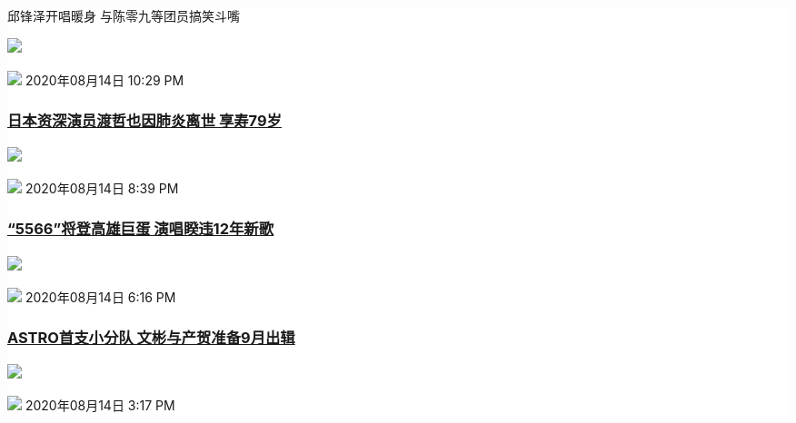 邱锋泽开唱暖身 与陈零九等团员搞笑斗嘴</a>
<br>
</h3>
<a href="/gb/20/8/14/n12331072.md#1" target="_blank">
<img width="320" src="https://i.epochtimes.com/assets/uploads/2020/08/2008141005041470-ss1-300x200.jpg">
</a>
<p>
<img src="https://www.epochtimes.com/assets/themes/djy/images/time.gif">
2020年08月14日 10:29 PM</p>
</td>
</tr>
  <tr>
<td>
<h3>
<a href="/gb/20/8/14/n12330624.md#1" target="_blank">
日本资深演员渡哲也因肺炎离世 享寿79岁</a>
<br>
</h3>
<a href="/gb/20/8/14/n12330624.md#1" target="_blank">
<img width="320" src="https://i.epochtimes.com/assets/uploads/2020/08/200814075457100707-300x200.jpg">
</a>
<p>
<img src="https://www.epochtimes.com/assets/themes/djy/images/time.gif">
2020年08月14日 8:39 PM</p>
</td>
</tr>
  <tr>
<td>
<h3>
<a href="/gb/20/8/14/n12330368.md#1" target="_blank">
“5566”将登高雄巨蛋 演唱睽违12年新歌</a>
<br>
</h3>
<a href="/gb/20/8/14/n12330368.md#1" target="_blank">
<img width="320" src="https://i.epochtimes.com/assets/uploads/2020/08/2008140516271487-300x225.jpg">
</a>
<p>
<img src="https://www.epochtimes.com/assets/themes/djy/images/time.gif">
2020年08月14日 6:16 PM</p>
</td>
</tr>
  <tr>
<td>
<h3>
<a href="/gb/20/8/14/n12329771.md#1" target="_blank">
ASTRO首支小分队 文彬与产贺准备9月出辑</a>
<br>
</h3>
<a href="/gb/20/8/14/n12329771.md#1" target="_blank">
<img width="320" src="https://i.epochtimes.com/assets/uploads/2020/08/190131025238100707-300x200.jpg">
</a>
<p>
<img src="https://www.epochtimes.com/assets/themes/djy/images/time.gif">
2020年08月14日 3:17 PM</p>
</td>
</tr>
  <tr>
<td>
<h3>